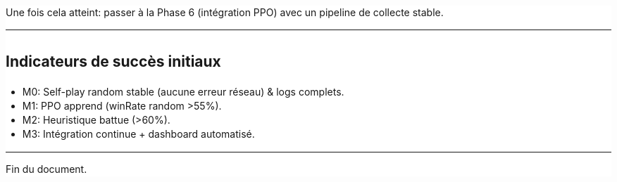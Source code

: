 Une fois cela atteint: passer à la Phase 6 (intégration PPO) avec un pipeline de collecte stable.

---

## Indicateurs de succès initiaux
- M0: Self-play random stable (aucune erreur réseau) & logs complets.
- M1: PPO apprend (winRate random >55%).
- M2: Heuristique battue (>60%).
- M3: Intégration continue + dashboard automatisé.

---

Fin du document.
